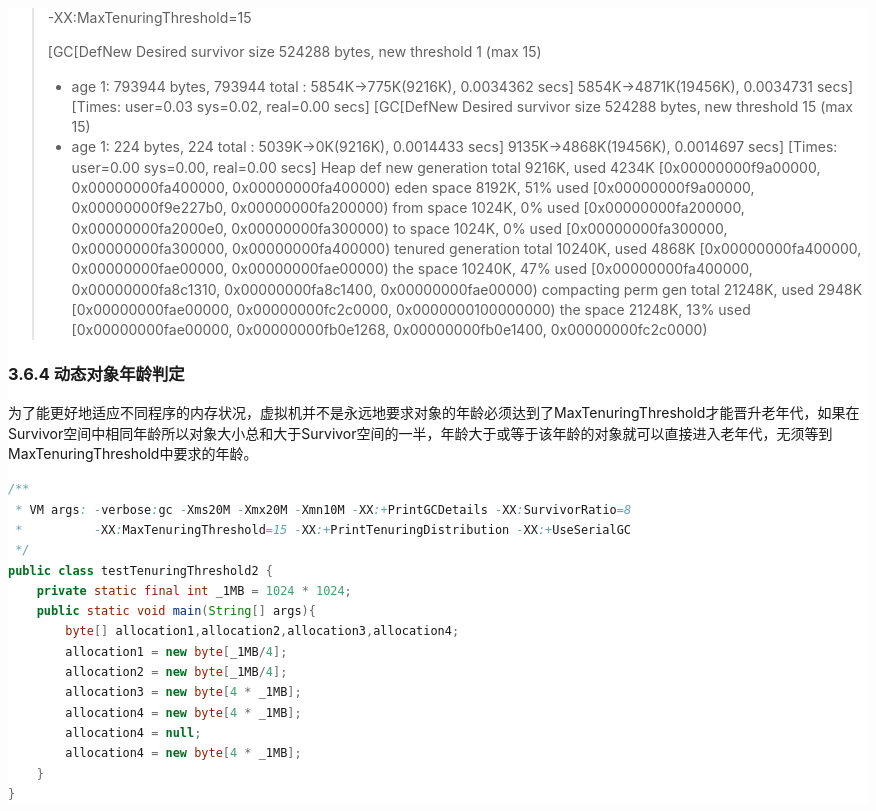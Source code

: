 >
> -XX:MaxTenuringThreshold=15
>
> [GC[DefNew
> Desired survivor size 524288 bytes, new threshold 1 (max 15)
>
> - age   1:     793944 bytes,     793944 total
> : 5854K->775K(9216K), 0.0034362 secs] 5854K->4871K(19456K), 0.0034731 secs] [Times: user=0.03 sys=0.02, real=0.00 secs] 
> [GC[DefNew
> Desired survivor size 524288 bytes, new threshold 15 (max 15)
> - age   1:        224 bytes,        224 total
>   : 5039K->0K(9216K), 0.0014433 secs] 9135K->4868K(19456K), 0.0014697 secs] [Times: user=0.00 sys=0.00, real=0.00 secs] 
>   Heap
>    def new generation   total 9216K, used 4234K [0x00000000f9a00000, 0x00000000fa400000, 0x00000000fa400000)
>   eden space 8192K,  51% used [0x00000000f9a00000, 0x00000000f9e227b0, 0x00000000fa200000)
>   from space 1024K,   0% used [0x00000000fa200000, 0x00000000fa2000e0, 0x00000000fa300000)
>   to   space 1024K,   0% used [0x00000000fa300000, 0x00000000fa300000, 0x00000000fa400000)
>    tenured generation   total 10240K, used 4868K [0x00000000fa400000, 0x00000000fae00000, 0x00000000fae00000)
>    the space 10240K,  47% used [0x00000000fa400000, 0x00000000fa8c1310, 0x00000000fa8c1400, 0x00000000fae00000)
>    compacting perm gen  total 21248K, used 2948K [0x00000000fae00000, 0x00000000fc2c0000, 0x0000000100000000)
>    the space 21248K,  13% used [0x00000000fae00000, 0x00000000fb0e1268, 0x00000000fb0e1400, 0x00000000fc2c0000)
>

### 3.6.4 动态对象年龄判定

为了能更好地适应不同程序的内存状况，虚拟机并不是永远地要求对象的年龄必须达到了MaxTenuringThreshold才能晋升老年代，如果在Survivor空间中相同年龄所以对象大小总和大于Survivor空间的一半，年龄大于或等于该年龄的对象就可以直接进入老年代，无须等到MaxTenuringThreshold中要求的年龄。

```java
/**
 * VM args: -verbose:gc -Xms20M -Xmx20M -Xmn10M -XX:+PrintGCDetails -XX:SurvivorRatio=8
 *          -XX:MaxTenuringThreshold=15 -XX:+PrintTenuringDistribution -XX:+UseSerialGC
 */
public class testTenuringThreshold2 {
    private static final int _1MB = 1024 * 1024;
    public static void main(String[] args){
        byte[] allocation1,allocation2,allocation3,allocation4;
        allocation1 = new byte[_1MB/4];
        allocation2 = new byte[_1MB/4];
        allocation3 = new byte[4 * _1MB];
        allocation4 = new byte[4 * _1MB];
        allocation4 = null;
        allocation4 = new byte[4 * _1MB];
    }
}
```
